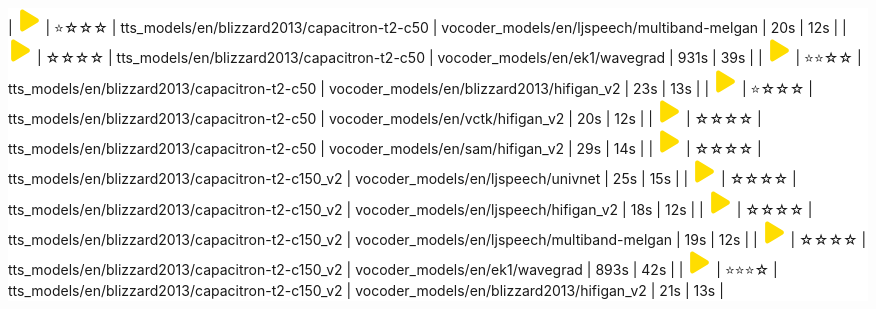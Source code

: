 | [<svg xmlns="http://www.w3.org/2000/svg" width=25 height=25 viewBox="0 0 384 512"><path fill="#FFDD00" d="M73 39c-14.8-9.1-33.4-9.4-48.5-.9S0 62.6 0 80L0 432c0 17.4 9.4 33.4 24.5 41.9s33.7 8.1 48.5-.9L361 297c14.3-8.7 23-24.2 23-41s-8.7-32.2-23-41L73 39z"/></svg>](https://gabalpha.github.io/read-audio/?p=https://github.com/praks-1529/poly-phonic/raw/refs/heads/main/samples/speech_blizzard2013_capacitron-t2-c50_ljspeech_multiband-melgan_output.wav) | ⭐☆☆☆ | tts_models/en/blizzard2013/capacitron-t2-c50 | vocoder_models/en/ljspeech/multiband-melgan | 20s | 12s |
| [<svg xmlns="http://www.w3.org/2000/svg" width=25 height=25 viewBox="0 0 384 512"><path fill="#FFDD00" d="M73 39c-14.8-9.1-33.4-9.4-48.5-.9S0 62.6 0 80L0 432c0 17.4 9.4 33.4 24.5 41.9s33.7 8.1 48.5-.9L361 297c14.3-8.7 23-24.2 23-41s-8.7-32.2-23-41L73 39z"/></svg>](https://gabalpha.github.io/read-audio/?p=https://github.com/praks-1529/poly-phonic/raw/refs/heads/main/samples/speech_blizzard2013_capacitron-t2-c50_ek1_wavegrad_output.wav) | ☆☆☆☆ | tts_models/en/blizzard2013/capacitron-t2-c50 | vocoder_models/en/ek1/wavegrad | 931s | 39s |
| [<svg xmlns="http://www.w3.org/2000/svg" width=25 height=25 viewBox="0 0 384 512"><path fill="#FFDD00" d="M73 39c-14.8-9.1-33.4-9.4-48.5-.9S0 62.6 0 80L0 432c0 17.4 9.4 33.4 24.5 41.9s33.7 8.1 48.5-.9L361 297c14.3-8.7 23-24.2 23-41s-8.7-32.2-23-41L73 39z"/></svg>](https://gabalpha.github.io/read-audio/?p=https://github.com/praks-1529/poly-phonic/raw/refs/heads/main/samples/speech_blizzard2013_capacitron-t2-c50_blizzard2013_hifigan_v2_output.wav) | ⭐⭐☆☆ | tts_models/en/blizzard2013/capacitron-t2-c50 | vocoder_models/en/blizzard2013/hifigan_v2 | 23s | 13s |
| [<svg xmlns="http://www.w3.org/2000/svg" width=25 height=25 viewBox="0 0 384 512"><path fill="#FFDD00" d="M73 39c-14.8-9.1-33.4-9.4-48.5-.9S0 62.6 0 80L0 432c0 17.4 9.4 33.4 24.5 41.9s33.7 8.1 48.5-.9L361 297c14.3-8.7 23-24.2 23-41s-8.7-32.2-23-41L73 39z"/></svg>](https://gabalpha.github.io/read-audio/?p=https://github.com/praks-1529/poly-phonic/raw/refs/heads/main/samples/speech_blizzard2013_capacitron-t2-c50_vctk_hifigan_v2_output.wav) | ⭐☆☆☆ | tts_models/en/blizzard2013/capacitron-t2-c50 | vocoder_models/en/vctk/hifigan_v2 | 20s | 12s |
| [<svg xmlns="http://www.w3.org/2000/svg" width=25 height=25 viewBox="0 0 384 512"><path fill="#FFDD00" d="M73 39c-14.8-9.1-33.4-9.4-48.5-.9S0 62.6 0 80L0 432c0 17.4 9.4 33.4 24.5 41.9s33.7 8.1 48.5-.9L361 297c14.3-8.7 23-24.2 23-41s-8.7-32.2-23-41L73 39z"/></svg>](https://gabalpha.github.io/read-audio/?p=https://github.com/praks-1529/poly-phonic/raw/refs/heads/main/samples/speech_blizzard2013_capacitron-t2-c50_sam_hifigan_v2_output.wav) | ☆☆☆☆ | tts_models/en/blizzard2013/capacitron-t2-c50 | vocoder_models/en/sam/hifigan_v2 | 29s | 14s |
| [<svg xmlns="http://www.w3.org/2000/svg" width=25 height=25 viewBox="0 0 384 512"><path fill="#FFDD00" d="M73 39c-14.8-9.1-33.4-9.4-48.5-.9S0 62.6 0 80L0 432c0 17.4 9.4 33.4 24.5 41.9s33.7 8.1 48.5-.9L361 297c14.3-8.7 23-24.2 23-41s-8.7-32.2-23-41L73 39z"/></svg>](https://gabalpha.github.io/read-audio/?p=https://github.com/praks-1529/poly-phonic/raw/refs/heads/main/samples/speech_blizzard2013_capacitron-t2-c150_v2_ljspeech_univnet_output.wav) | ☆☆☆☆ | tts_models/en/blizzard2013/capacitron-t2-c150_v2 | vocoder_models/en/ljspeech/univnet | 25s | 15s |
| [<svg xmlns="http://www.w3.org/2000/svg" width=25 height=25 viewBox="0 0 384 512"><path fill="#FFDD00" d="M73 39c-14.8-9.1-33.4-9.4-48.5-.9S0 62.6 0 80L0 432c0 17.4 9.4 33.4 24.5 41.9s33.7 8.1 48.5-.9L361 297c14.3-8.7 23-24.2 23-41s-8.7-32.2-23-41L73 39z"/></svg>](https://gabalpha.github.io/read-audio/?p=https://github.com/praks-1529/poly-phonic/raw/refs/heads/main/samples/speech_blizzard2013_capacitron-t2-c150_v2_ljspeech_hifigan_v2_output.wav) | ☆☆☆☆ | tts_models/en/blizzard2013/capacitron-t2-c150_v2 | vocoder_models/en/ljspeech/hifigan_v2 | 18s | 12s |
| [<svg xmlns="http://www.w3.org/2000/svg" width=25 height=25 viewBox="0 0 384 512"><path fill="#FFDD00" d="M73 39c-14.8-9.1-33.4-9.4-48.5-.9S0 62.6 0 80L0 432c0 17.4 9.4 33.4 24.5 41.9s33.7 8.1 48.5-.9L361 297c14.3-8.7 23-24.2 23-41s-8.7-32.2-23-41L73 39z"/></svg>](https://gabalpha.github.io/read-audio/?p=https://github.com/praks-1529/poly-phonic/raw/refs/heads/main/samples/speech_blizzard2013_capacitron-t2-c150_v2_ljspeech_multiband-melgan_output.wav) | ☆☆☆☆ | tts_models/en/blizzard2013/capacitron-t2-c150_v2 | vocoder_models/en/ljspeech/multiband-melgan | 19s | 12s |
| [<svg xmlns="http://www.w3.org/2000/svg" width=25 height=25 viewBox="0 0 384 512"><path fill="#FFDD00" d="M73 39c-14.8-9.1-33.4-9.4-48.5-.9S0 62.6 0 80L0 432c0 17.4 9.4 33.4 24.5 41.9s33.7 8.1 48.5-.9L361 297c14.3-8.7 23-24.2 23-41s-8.7-32.2-23-41L73 39z"/></svg>](https://gabalpha.github.io/read-audio/?p=https://github.com/praks-1529/poly-phonic/raw/refs/heads/main/samples/speech_blizzard2013_capacitron-t2-c150_v2_ek1_wavegrad_output.wav) | ☆☆☆☆ | tts_models/en/blizzard2013/capacitron-t2-c150_v2 | vocoder_models/en/ek1/wavegrad | 893s | 42s |
| [<svg xmlns="http://www.w3.org/2000/svg" width=25 height=25 viewBox="0 0 384 512"><path fill="#FFDD00" d="M73 39c-14.8-9.1-33.4-9.4-48.5-.9S0 62.6 0 80L0 432c0 17.4 9.4 33.4 24.5 41.9s33.7 8.1 48.5-.9L361 297c14.3-8.7 23-24.2 23-41s-8.7-32.2-23-41L73 39z"/></svg>](https://gabalpha.github.io/read-audio/?p=https://github.com/praks-1529/poly-phonic/raw/refs/heads/main/samples/speech_blizzard2013_capacitron-t2-c150_v2_blizzard2013_hifigan_v2_output.wav) | ⭐⭐⭐☆ | tts_models/en/blizzard2013/capacitron-t2-c150_v2 | vocoder_models/en/blizzard2013/hifigan_v2 | 21s | 13s |